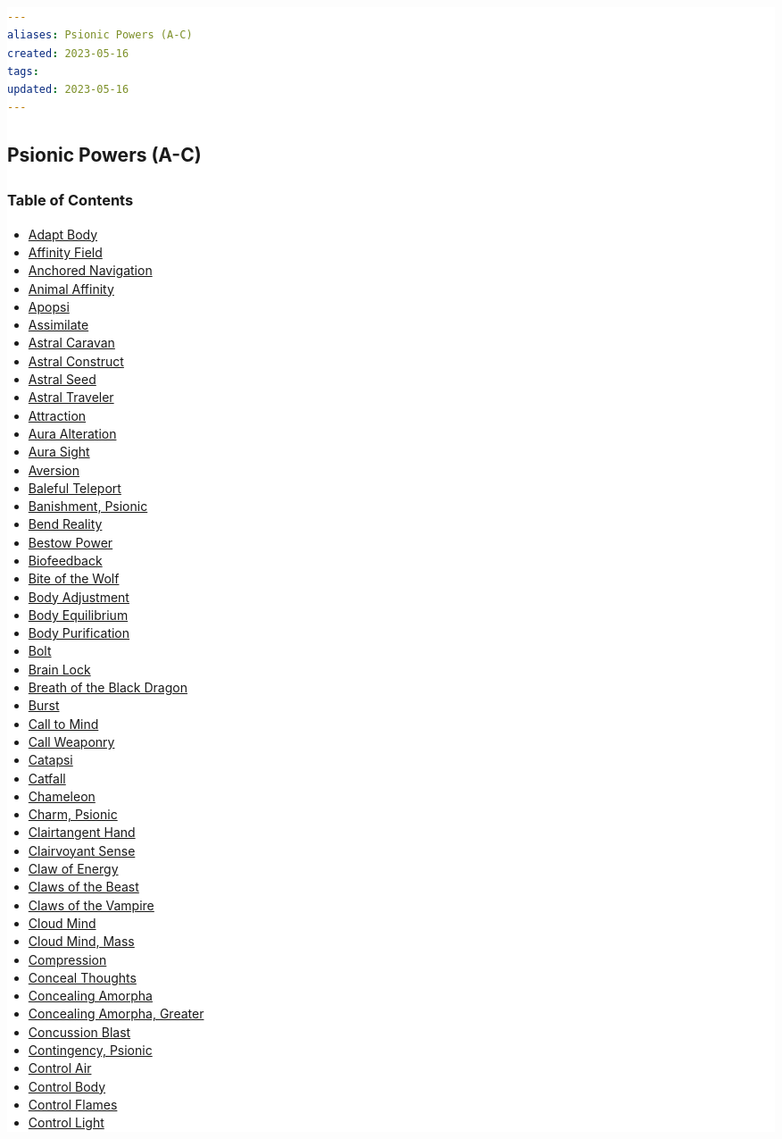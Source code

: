 ```yaml
---
aliases: Psionic Powers (A-C)
created: 2023-05-16
tags: 
updated: 2023-05-16
---
```

## Psionic Powers (A-C)

### Table of Contents

-   [Adapt Body](#adapt-body)
-   [Affinity Field](#affinity-field)
-   [Anchored Navigation](#anchored-navigation)
-   [Animal Affinity](#animal-affinity)
-   [Apopsi](#apopsi)
-   [Assimilate](#assimilate)
-   [Astral Caravan](#astral-caravan)
-   [Astral Construct](#astral-construct)
-   [Astral Seed](#astral-seed)
-   [Astral Traveler](#astral-traveler)
-   [Attraction](#attraction)
-   [Aura Alteration](#aura-alteration)
-   [Aura Sight](#aura-sight)
-   [Aversion](#aversion)
-   [Baleful Teleport](#baleful-teleport)
-   [Banishment, Psionic](#banishment-psionic)
-   [Bend Reality](#bend-reality)
-   [Bestow Power](#bestow-power)
-   [Biofeedback](#biofeedback)
-   [Bite of the Wolf](#bite-of-the-wolf)
-   [Body Adjustment](#body-adjustment)
-   [Body Equilibrium](#body-equilibrium)
-   [Body Purification](#body-purification)
-   [Bolt](#bolt)
-   [Brain Lock](#brain-lock)
-   [Breath of the Black Dragon](#breath-of-the-black-dragon)
-   [Burst](#burst)
-   [Call to Mind](#call-to-mind)
-   [Call Weaponry](#call-weaponry)
-   [Catapsi](#catapsi)
-   [Catfall](#catfall)
-   [Chameleon](#chameleon)
-   [Charm, Psionic](#charm-psionic)
-   [Clairtangent Hand](#clairtangent-hand)
-   [Clairvoyant Sense](#clairvoyant-sense)
-   [Claw of Energy](#claw-of-energy)
-   [Claws of the Beast](#claws-of-the-beast)
-   [Claws of the Vampire](#claws-of-the-vampire)
-   [Cloud Mind](#cloud-mind)
-   [Cloud Mind, Mass](#cloud-mind-mass)
-   [Compression](#compression)
-   [Conceal Thoughts](#conceal-thoughts)
-   [Concealing Amorpha](#concealing-amorpha)
-   [Concealing Amorpha, Greater](#concealing-amorpha-greater)
-   [Concussion Blast](#concussion-blast)
-   [Contingency, Psionic](#contingency-psionic)
-   [Control Air](#control-air)
-   [Control Body](#control-body)
-   [Control Flames](#control-flames)
-   [Control Light](#control-light)